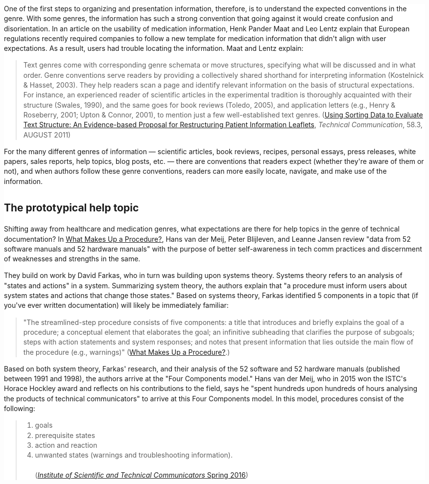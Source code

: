 One of the first steps to organizing and presentation information, therefore, is to understand the expected conventions in the genre. With some genres, the information has such a strong convention that going against it would create confusion and disorientation. In an article on the usability of medication information, Henk Pander Maat and Leo Lentz explain that European regulations recently required companies to follow a new template for medication information that didn't align with user expectations. As a result, users had trouble locating the information. Maat and Lentz explain:

> Text genres come with corresponding genre schemata or move structures, specifying what will be discussed and in what order. Genre conventions serve readers by providing a collectively shared shorthand for interpreting information (Kostelnick & Hasset, 2003). They help readers scan a page and identify relevant information on the basis of structural expectations. For instance, an experienced reader of scientific articles in the experimental tradition is thoroughly acquainted with their structure (Swales, 1990), and the same goes for book reviews (Toledo, 2005), and application letters (e.g., Henry & Roseberry, 2001; Upton & Connor, 2001), to mention just a few well-established text genres. ([Using Sorting Data to Evaluate Text Structure: An Evidence-based Proposal for Restructuring Patient Information Leaflets](https://www.stc.org/techcomm/2011/09/27/using-sorting-data-to-evaluate-text-structure-an-evidence-based-proposal-for-restructuring-patient-information-leaflets/), *Technical Communication*, 58.3, AUGUST 2011)

For the many different genres of information &mdash; scientific articles, book reviews, recipes, personal essays, press releases, white papers, sales reports, help topics, blog posts, etc. &mdash; there are conventions that readers expect (whether they're aware of them or not), and when authors follow these genre conventions, readers can more easily locate, navigate, and make use of the information.

## The prototypical help topic

Shifting away from healthcare and medication genres, what expectations are there for help topics in the genre of technical documentation? In [What Makes Up a Procedure?][procedure-makeup], Hans van der Meij, Peter Blijleven, and Leanne Jansen review "data from 52 software manuals and 52 hardware manuals" with the purpose of better self-awareness in tech comm practices and discernment of weaknesses and strengths in the same.

They build on work by David Farkas, who in turn was building upon systems theory. Systems theory refers to an analysis of "states and actions" in a system. Summarizing system theory, the authors explain that "a procedure must inform users about system states and actions that change those states." Based on systems theory, Farkas identified 5 components in a topic that (if you've ever written documentation) will likely be immediately familiar:

> "The streamlined-step procedure consists of five components: a title that introduces and briefly explains the goal of a procedure; a conceptual element that elaborates the goal; an infinitive subheading that clarifies the purpose of subgoals; steps with action statements and system responses; and notes that present information that lies outside the main flow of the procedure (e.g., warnings)" ([What Makes Up a Procedure?][procedure-makeup].)

Based on both system theory, Farkas' research, and their analysis of the 52 software and 52 hardware manuals (published between 1991 and 1998), the authors arrive at the "Four Components model." Hans van der Meij, who in 2015 won the ISTC's Horace Hockley award and reflects on his contributions to the field, says he "spent hundreds upon hundreds of hours analysing the products of technical communicators" to arrive at this Four Components model. In this model, procedures consist of the following:

> 1. goals
> 2. prerequisite states
> 3. action and reaction
> 4. unwanted states (warnings and troubleshooting information). <br/><br/>([*Institute of Scientific and Technical Communicators* Spring 2016](https://www.scribd.com/document/302871252/Communicator-Dr-Hans-van-der-Meij))


[procedure-makeup]: https://books.google.com/books?id=8imRAgAAQBAJ&pg=PA129&lpg=PA129&dq=content+and+complexity+what+makes+up+a+procedure&source=bl&ots=ymuENQPIhG&sig=wMPsiRM6bwsbFUyjfUb1BviLHRk&hl=en&sa=X&ved=0ahUKEwic7M-BpcDaAhXriVQKHWTGALsQ6AEILzAB#v=onepage&q=content%20and%20complexity%20what%20makes%20up%20a%20procedure&f=false
